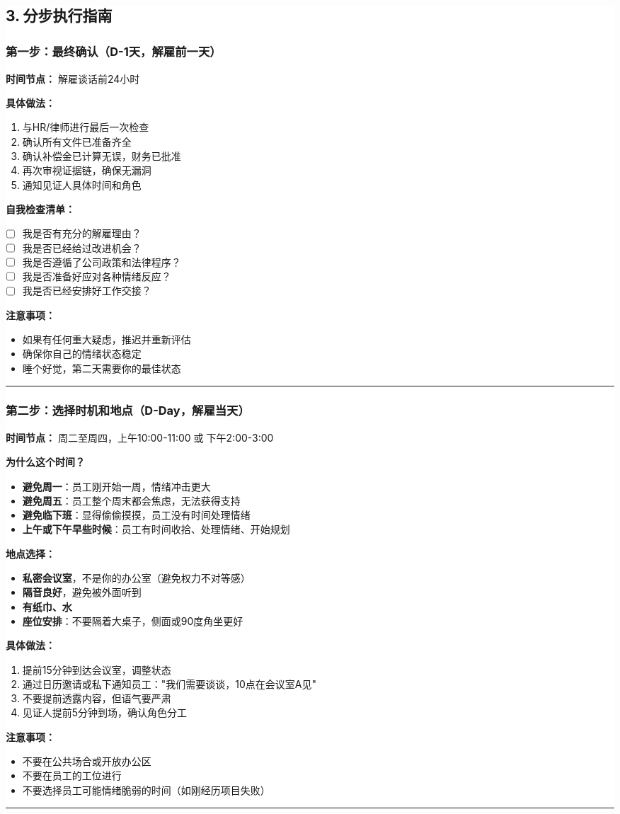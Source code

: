 
## 3. 分步执行指南

### **第一步：最终确认（D-1天，解雇前一天）**

**时间节点：** 解雇谈话前24小时

**具体做法：**
1. 与HR/律师进行最后一次检查
2. 确认所有文件已准备齐全
3. 确认补偿金已计算无误，财务已批准
4. 再次审视证据链，确保无漏洞
5. 通知见证人具体时间和角色

**自我检查清单：**
- [ ] 我是否有充分的解雇理由？
- [ ] 我是否已经给过改进机会？
- [ ] 我是否遵循了公司政策和法律程序？
- [ ] 我是否准备好应对各种情绪反应？
- [ ] 我是否已经安排好工作交接？

**注意事项：**
- 如果有任何重大疑虑，推迟并重新评估
- 确保你自己的情绪状态稳定
- 睡个好觉，第二天需要你的最佳状态

---

### **第二步：选择时机和地点（D-Day，解雇当天）**

**时间节点：** 周二至周四，上午10:00-11:00 或 下午2:00-3:00

**为什么这个时间？**
- **避免周一**：员工刚开始一周，情绪冲击更大
- **避免周五**：员工整个周末都会焦虑，无法获得支持
- **避免临下班**：显得偷偷摸摸，员工没有时间处理情绪
- **上午或下午早些时候**：员工有时间收拾、处理情绪、开始规划

**地点选择：**
- **私密会议室**，不是你的办公室（避免权力不对等感）
- **隔音良好**，避免被外面听到
- **有纸巾、水**
- **座位安排**：不要隔着大桌子，侧面或90度角坐更好

**具体做法：**
1. 提前15分钟到达会议室，调整状态
2. 通过日历邀请或私下通知员工："我们需要谈谈，10点在会议室A见"
3. 不要提前透露内容，但语气要严肃
4. 见证人提前5分钟到场，确认角色分工

**注意事项：**
- 不要在公共场合或开放办公区
- 不要在员工的工位进行
- 不要选择员工可能情绪脆弱的时间（如刚经历项目失败）

---